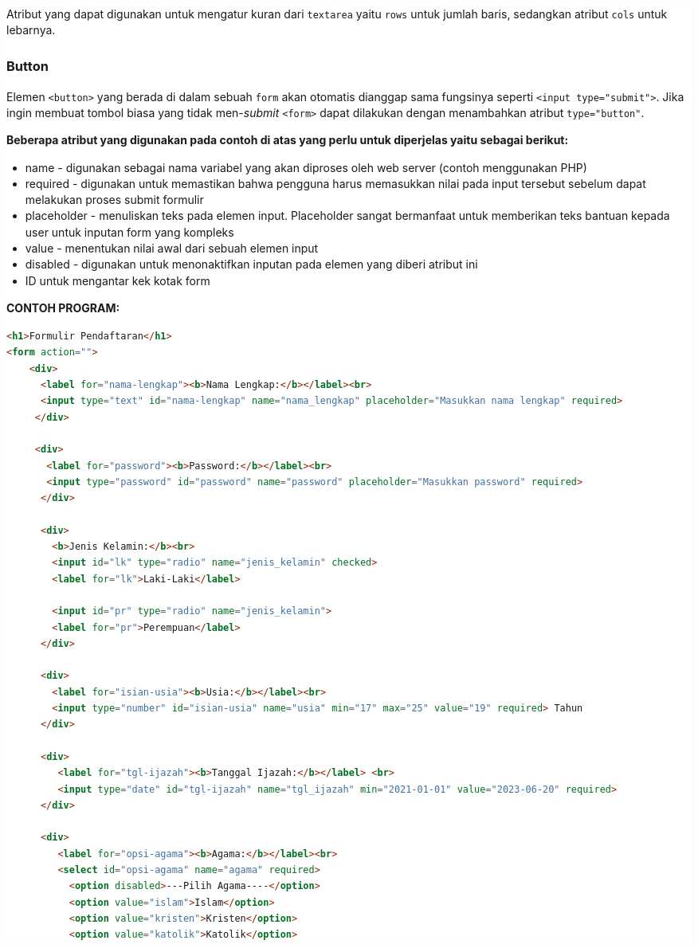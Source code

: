 Atribut yang dapat digunakan untuk mengatur kuran dari `textarea` yaitu `rows` untuk jumlah baris, sedangkan atribut `cols` untuk lebarnya.
    
### Button
Elemen `<button>` yang berada di dalam sebuah `form` akan otomatis dianggap sama fungsinya seperti `<input type="submit">`. Jika ingin membuat tombol biasa yang tidak men-*submit* `<form>` dapat dilakukan dengan menambahkan atribut `type="button"`.

  **Beberapa atribut yang digunakan pada contoh di atas yang perlu untuk diperjelas yaitu sebagai berikut:**
- name - digunakan sebagai nama variabel yang akan diproses oleh web server (contoh menggunakan PHP)
- required - digunakan untuk memastikan bahwa pengguna harus memasukkan nilai pada input tersebut sebelum dapat melakukan proses submit formulir
- placeholder - menuliskan teks pada elemen input. Placeholder sangat bermanfaat untuk memberikan teks bantuan kepada user untuk inputan form yang kompleks
- value - menentukan nilai awal dari sebuah elemen input
- disabled - digunakan untuk menonaktifkan inputan pada elemen yang diberi atribut ini
- ID untuk mengantar kek kotak form

**CONTOH PROGRAM:**
```HTML
<h1>Formulir Pendaftaran</h1>
<form action="">
    <div>
      <label for="nama-lengkap"><b>Nama Lengkap:</b></label><br>
      <input type="text" id="nama-lengkap" name="nama_lengkap" placeholder="Masukkan nama lengkap" required>
     </div>

     <div>
       <label for="password"><b>Password:</b></label><br>
       <input type="password" id="password" name="password" placeholder="Masukkan password" required>
      </div>

      <div>
        <b>Jenis Kelamin:</b><br>
        <input id="lk" type="radio" name="jenis_kelamin" checked>
        <label for="lk">Laki-Laki</label>

        <input id="pr" type="radio" name="jenis_kelamin">
        <label for="pr">Perempuan</label>
      </div>

      <div>
        <label for="isian-usia"><b>Usia:</b></label><br>
        <input type="number" id="isian-usia" name="usia" min="17" max="25" value="19" required> Tahun
      </div>

      <div>
         <label for="tgl-ijazah"><b>Tanggal Ijazah:</b></label> <br>
         <input type="date" id="tgl-ijazah" name="tgl_ijazah" min="2021-01-01" value="2023-06-20" required>
      </div>

      <div>
         <label for="opsi-agama"><b>Agama:</b></label><br>
         <select id="opsi-agama" name="agama" required>
           <option disabled>---Pilih Agama----</option>
           <option value="islam">Islam</option>
           <option value="kristen">Kristen</option>
           <option value="katolik">Katolik</option>
```